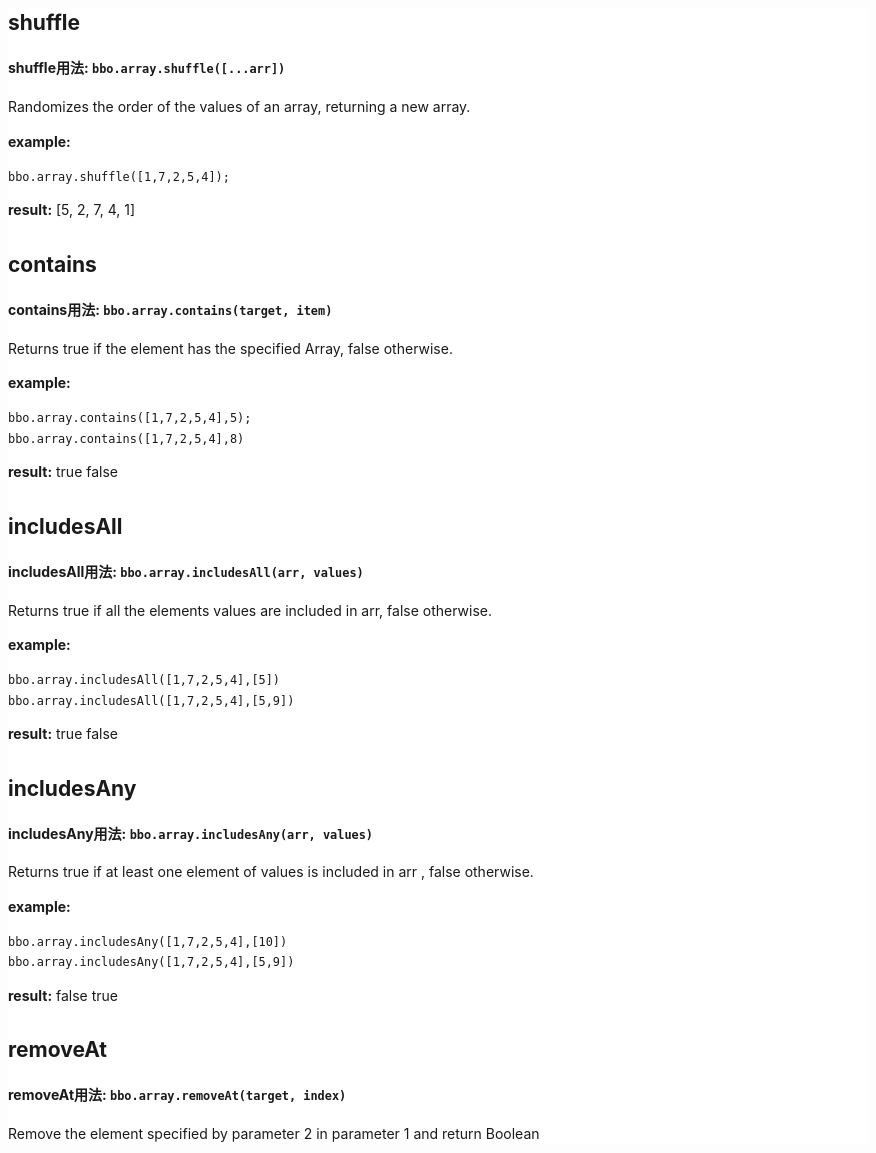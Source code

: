
## shuffle
#### shuffle用法:  `bbo.array.shuffle([...arr])`
Randomizes the order of the values of an array, returning a new array.

**example:** 
```
bbo.array.shuffle([1,7,2,5,4]);
```
**result:** [5, 2, 7, 4, 1]



## contains
#### contains用法:  `bbo.array.contains(target, item)`
Returns true if the element has the specified Array, false otherwise.

**example:** 
```
bbo.array.contains([1,7,2,5,4],5);
bbo.array.contains([1,7,2,5,4],8)
```
**result:**  true    false



## includesAll
#### includesAll用法:  `bbo.array.includesAll(arr, values)`
Returns true if all the elements values are included in arr, false otherwise.

**example:** 
```
bbo.array.includesAll([1,7,2,5,4],[5])
bbo.array.includesAll([1,7,2,5,4],[5,9])
```
**result:**  true    false




## includesAny
#### includesAny用法:  `bbo.array.includesAny(arr, values)`
Returns true if at least one element of values is included in arr , false otherwise.

**example:** 
```
bbo.array.includesAny([1,7,2,5,4],[10])
bbo.array.includesAny([1,7,2,5,4],[5,9])
```
**result:**  false    true




## removeAt
#### removeAt用法:  `bbo.array.removeAt(target, index)`
Remove the element specified by parameter 2 in parameter 1 and return Boolean
